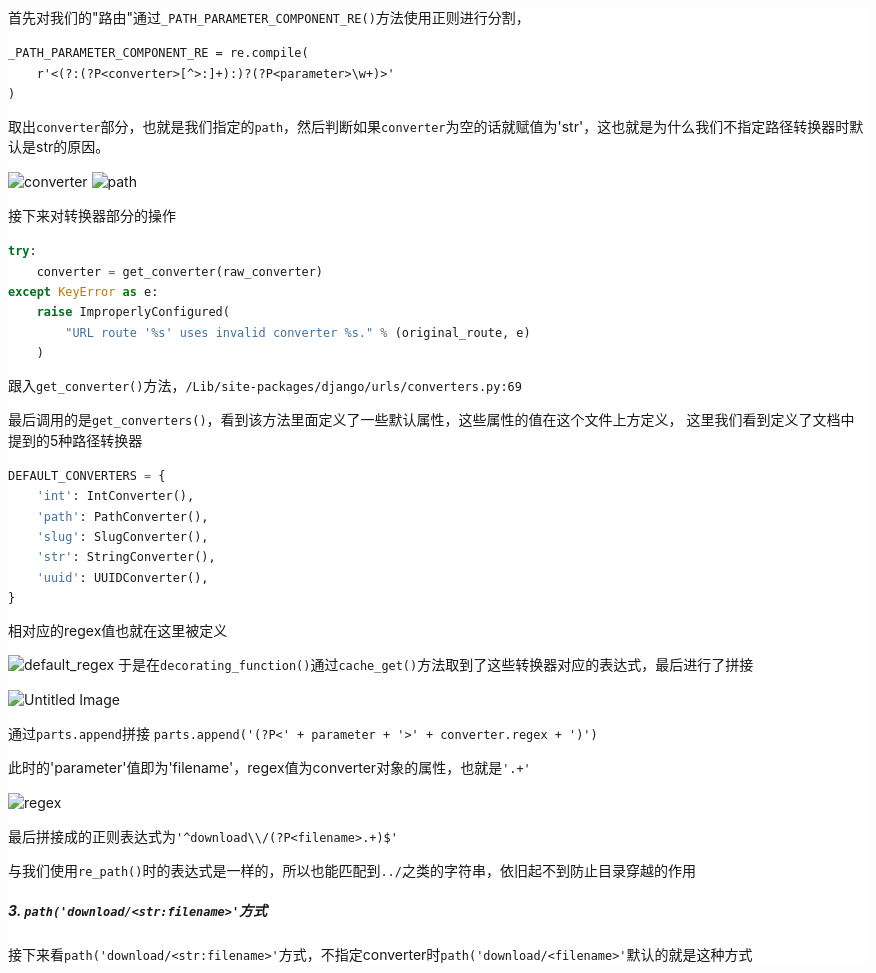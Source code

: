 首先对我们的"路由"通过`_PATH_PARAMETER_COMPONENT_RE()`方法使用正则进行分割，

```
_PATH_PARAMETER_COMPONENT_RE = re.compile(
    r'<(?:(?P<converter>[^>:]+):)?(?P<parameter>\w+)>'
)
```

取出`converter`部分，也就是我们指定的`path`，然后判断如果`converter`为空的话就赋值为'str'，这也就是为什么我们不指定路径转换器时默认是str的原因。

![converter](https://blog-1252261399.cos-website.ap-beijing.myqcloud.com/images/2Yr3G)
![path](https://blog-1252261399.cos-website.ap-beijing.myqcloud.com/images/rMvhH)

接下来对转换器部分的操作

```python
try:
    converter = get_converter(raw_converter)
except KeyError as e:
    raise ImproperlyConfigured(
        "URL route '%s' uses invalid converter %s." % (original_route, e)
    )
```
跟入`get_converter()`方法，`/Lib/site-packages/django/urls/converters.py:69`

最后调用的是`get_converters()`，看到该方法里面定义了一些默认属性，这些属性的值在这个文件上方定义，
这里我们看到定义了文档中提到的5种路径转换器
```python
DEFAULT_CONVERTERS = {
    'int': IntConverter(),
    'path': PathConverter(),
    'slug': SlugConverter(),
    'str': StringConverter(),
    'uuid': UUIDConverter(),
}
```
相对应的regex值也就在这里被定义

![default_regex](https://blog-1252261399.cos-website.ap-beijing.myqcloud.com/images/cft5C)
于是在`decorating_function()`通过`cache_get()`方法取到了这些转换器对应的表达式，最后进行了拼接

![Untitled Image](https://blog-1252261399.cos-website.ap-beijing.myqcloud.com/images/vUIRy)

通过`parts.append`拼接
`parts.append('(?P<' + parameter + '>' + converter.regex + ')')`

此时的'parameter'值即为'filename'，regex值为converter对象的属性，也就是`'.+'`

![regex](https://blog-1252261399.cos-website.ap-beijing.myqcloud.com/images/I6I4E)

最后拼接成的正则表达式为`'^download\\/(?P<filename>.+)$'`

与我们使用`re_path()`时的表达式是一样的，所以也能匹配到`../`之类的字符串，依旧起不到防止目录穿越的作用

##### 3. `path('download/<str:filename>'`方式
接下来看`path('download/<str:filename>'`方式，不指定converter时`path('download/<filename>'`默认的就是这种方式
